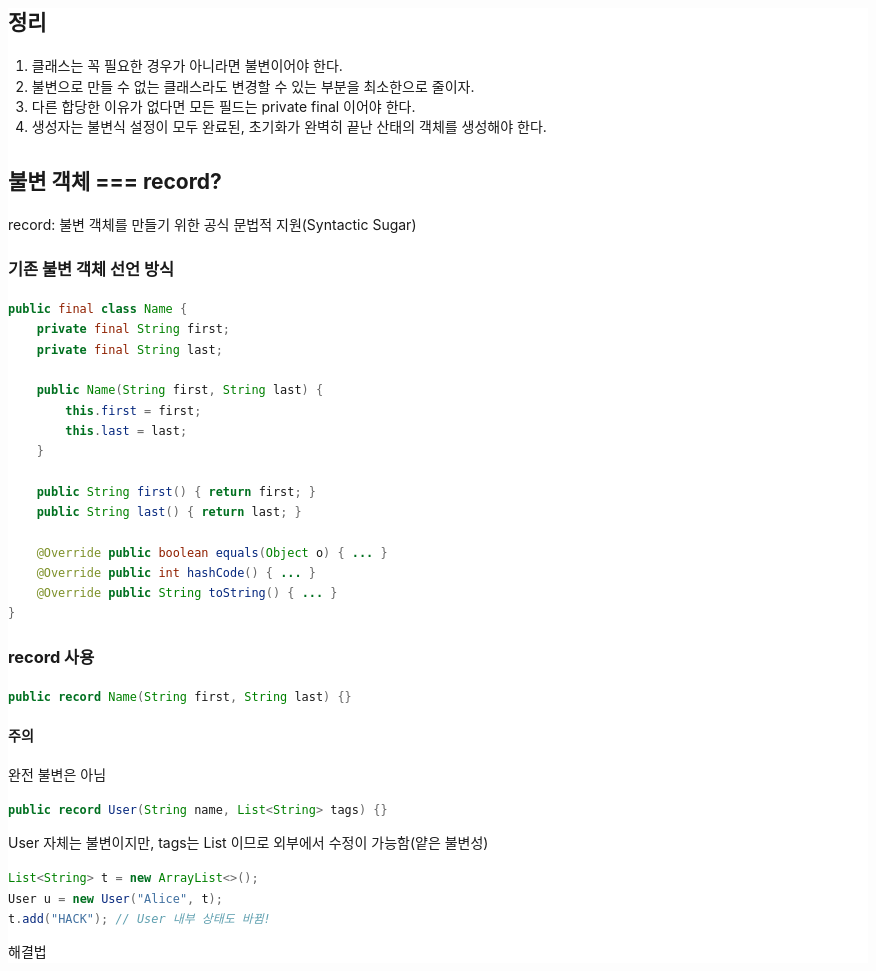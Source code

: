 ## 정리

1. 클래스는 꼭 필요한 경우가 아니라면 불변이어야 한다.
2. 불변으로 만들 수 없는 클래스라도 변경할 수 있는 부분을 최소한으로 줄이자.
3. 다른 합당한 이유가 없다면 모든 필드는 private final 이어야 한다.
4. 생성자는 불변식 설정이 모두 완료된, 초기화가 완벽히 끝난 산태의 객체를 생성해야 한다.

## 불변 객체 === record?

record: 불변 객체를 만들기 위한 공식 문법적 지원(Syntactic Sugar)

### 기존 불변 객체 선언 방식

```java
public final class Name {
    private final String first;
    private final String last;

    public Name(String first, String last) {
        this.first = first;
        this.last = last;
    }

    public String first() { return first; }
    public String last() { return last; }

    @Override public boolean equals(Object o) { ... }
    @Override public int hashCode() { ... }
    @Override public String toString() { ... }
}
```

### record 사용

```java
public record Name(String first, String last) {}
```

#### 주의

완전 불변은 아님

```java
public record User(String name, List<String> tags) {}
```

User 자체는 불변이지만, tags는 List 이므로 외부에서 수정이 가능함(얕은 불변성)

```java
List<String> t = new ArrayList<>();
User u = new User("Alice", t);
t.add("HACK"); // User 내부 상태도 바뀜!
```

해결법
